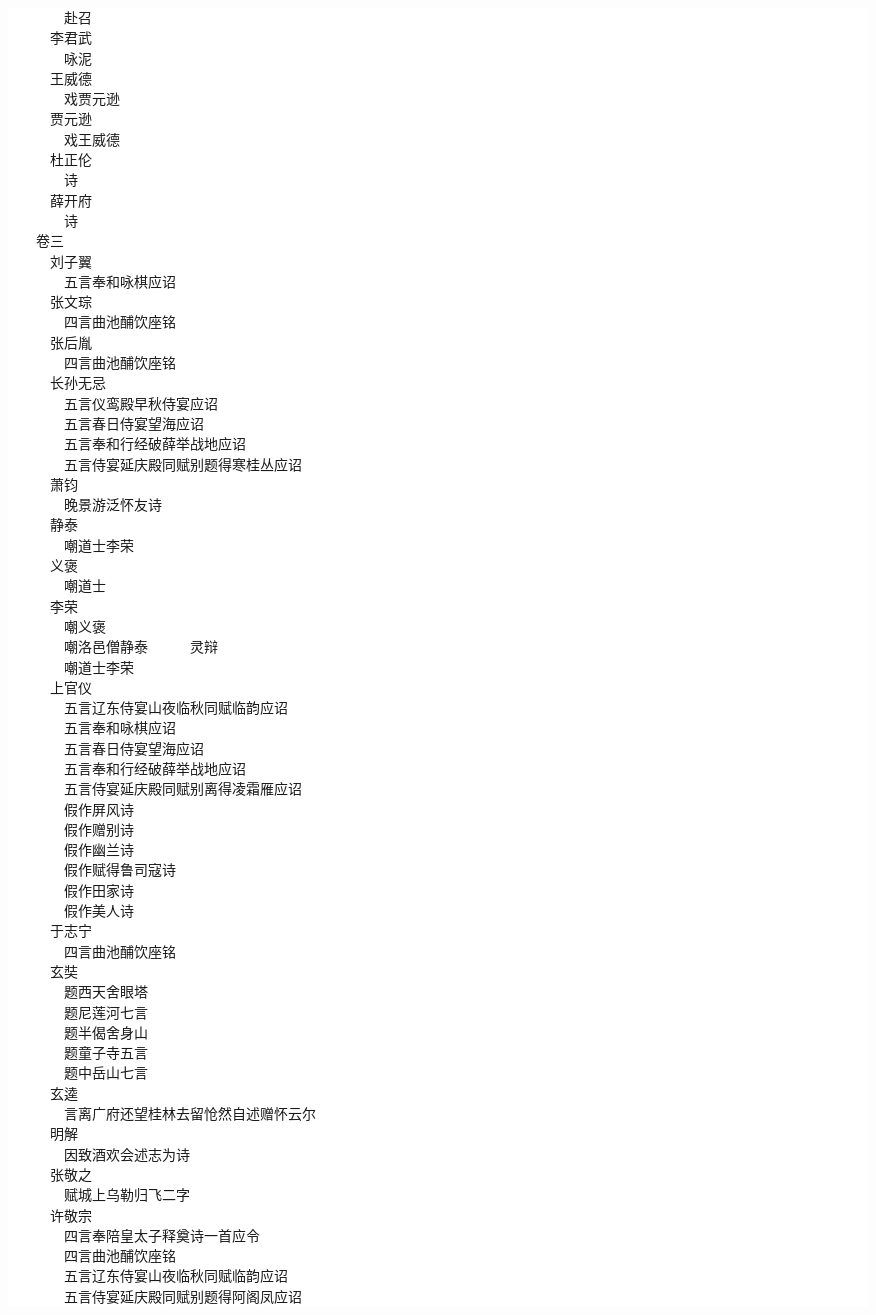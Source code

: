 　　　　赴召  
　　　李君武  
　　　　咏泥  
　　　王威德  
　　　　戏贾元逊  
　　　贾元逊  
　　　　戏王威德  
　　　杜正伦  
　　　　诗  
　　　薛开府  
　　　　诗  
　　卷三  
　　　刘子翼  
　　　　五言奉和咏棋应诏  
　　　张文琮  
　　　　四言曲池酺饮座铭  
　　　张后胤  
　　　　四言曲池酺饮座铭  
　　　长孙无忌  
　　　　五言仪鸾殿早秋侍宴应诏  
　　　　五言春日侍宴望海应诏  
　　　　五言奉和行经破薛举战地应诏  
　　　　五言侍宴延庆殿同赋别题得寒桂丛应诏  
　　　萧钧  
　　　　晚景游泛怀友诗  
　　　静泰  
　　　　嘲道士李荣  
　　　义褒  
　　　　嘲道士  
　　　李荣  
　　　　嘲义褒  
　　　　嘲洛邑僧静泰　　　灵辩  
　　　　嘲道士李荣  
　　　上官仪  
　　　　五言辽东侍宴山夜临秋同赋临韵应诏  
　　　　五言奉和咏棋应诏  
　　　　五言春日侍宴望海应诏  
　　　　五言奉和行经破薛举战地应诏  
　　　　五言侍宴延庆殿同赋别离得凌霜雁应诏  
　　　　假作屏风诗  
　　　　假作赠别诗  
　　　　假作幽兰诗  
　　　　假作赋得鲁司寇诗  
　　　　假作田家诗  
　　　　假作美人诗  
　　　于志宁  
　　　　四言曲池酺饮座铭  
　　　玄奘  
　　　　题西天舍眼塔  
　　　　题尼莲河七言  
　　　　题半偈舍身山  
　　　　题童子寺五言  
　　　　题中岳山七言  
　　　玄逵  
　　　　言离广府还望桂林去留怆然自述赠怀云尔  
　　　明解  
　　　　因致酒欢会述志为诗  
　　　张敬之  
　　　　赋城上乌勒归飞二字  
　　　许敬宗  
　　　　四言奉陪皇太子释奠诗一首应令  
　　　　四言曲池酺饮座铭  
　　　　五言辽东侍宴山夜临秋同赋临韵应诏  
　　　　五言侍宴延庆殿同赋别题得阿阁凤应诏  